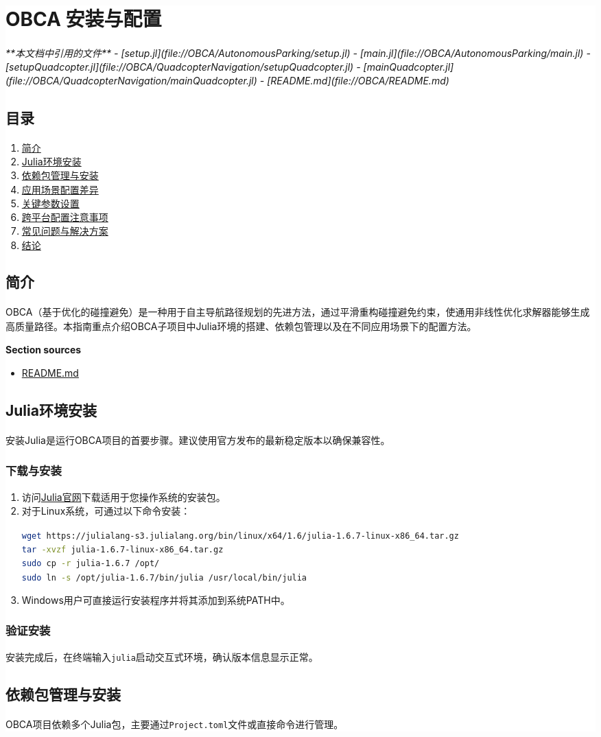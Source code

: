 # OBCA 安装与配置

<cite>
**本文档中引用的文件**  
- [setup.jl](file://OBCA/AutonomousParking/setup.jl)
- [main.jl](file://OBCA/AutonomousParking/main.jl)
- [setupQuadcopter.jl](file://OBCA/QuadcopterNavigation/setupQuadcopter.jl)
- [mainQuadcopter.jl](file://OBCA/QuadcopterNavigation/mainQuadcopter.jl)
- [README.md](file://OBCA/README.md)
</cite>

## 目录
1. [简介](#简介)
2. [Julia环境安装](#julia环境安装)
3. [依赖包管理与安装](#依赖包管理与安装)
4. [应用场景配置差异](#应用场景配置差异)
5. [关键参数设置](#关键参数设置)
6. [跨平台配置注意事项](#跨平台配置注意事项)
7. [常见问题与解决方案](#常见问题与解决方案)
8. [结论](#结论)

## 简介
OBCA（基于优化的碰撞避免）是一种用于自主导航路径规划的先进方法，通过平滑重构碰撞避免约束，使通用非线性优化求解器能够生成高质量路径。本指南重点介绍OBCA子项目中Julia环境的搭建、依赖包管理以及在不同应用场景下的配置方法。

**Section sources**
- [README.md](file://OBCA/README.md#L1-L30)

## Julia环境安装
安装Julia是运行OBCA项目的首要步骤。建议使用官方发布的最新稳定版本以确保兼容性。

### 下载与安装
1. 访问[Julia官网](https://julialang.org/downloads/)下载适用于您操作系统的安装包。
2. 对于Linux系统，可通过以下命令安装：
   ```bash
   wget https://julialang-s3.julialang.org/bin/linux/x64/1.6/julia-1.6.7-linux-x86_64.tar.gz
   tar -xvzf julia-1.6.7-linux-x86_64.tar.gz
   sudo cp -r julia-1.6.7 /opt/
   sudo ln -s /opt/julia-1.6.7/bin/julia /usr/local/bin/julia
   ```
3. Windows用户可直接运行安装程序并将其添加到系统PATH中。

### 验证安装
安装完成后，在终端输入`julia`启动交互式环境，确认版本信息显示正常。

## 依赖包管理与安装
OBCA项目依赖多个Julia包，主要通过`Project.toml`文件或直接命令进行管理。
